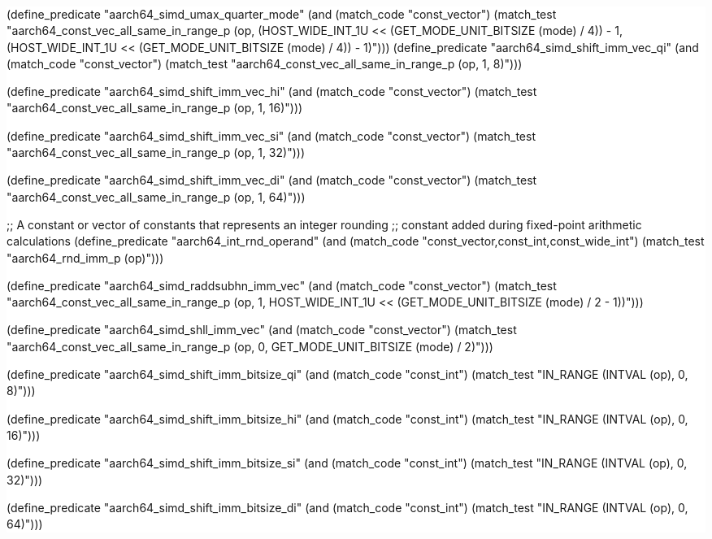 (define_predicate "aarch64_simd_umax_quarter_mode"
  (and (match_code "const_vector")
       (match_test "aarch64_const_vec_all_same_in_range_p (op,
				(HOST_WIDE_INT_1U
				<< (GET_MODE_UNIT_BITSIZE (mode) / 4)) - 1,
				(HOST_WIDE_INT_1U
				<< (GET_MODE_UNIT_BITSIZE (mode) / 4)) - 1)")))
(define_predicate "aarch64_simd_shift_imm_vec_qi"
  (and (match_code "const_vector")
       (match_test "aarch64_const_vec_all_same_in_range_p (op, 1, 8)")))

(define_predicate "aarch64_simd_shift_imm_vec_hi"
  (and (match_code "const_vector")
       (match_test "aarch64_const_vec_all_same_in_range_p (op, 1, 16)")))

(define_predicate "aarch64_simd_shift_imm_vec_si"
  (and (match_code "const_vector")
       (match_test "aarch64_const_vec_all_same_in_range_p (op, 1, 32)")))

(define_predicate "aarch64_simd_shift_imm_vec_di"
  (and (match_code "const_vector")
       (match_test "aarch64_const_vec_all_same_in_range_p (op, 1, 64)")))

;; A constant or vector of constants that represents an integer rounding
;; constant added during fixed-point arithmetic calculations
(define_predicate "aarch64_int_rnd_operand"
  (and (match_code "const_vector,const_int,const_wide_int")
       (match_test "aarch64_rnd_imm_p (op)")))

(define_predicate "aarch64_simd_raddsubhn_imm_vec"
  (and (match_code "const_vector")
       (match_test "aarch64_const_vec_all_same_in_range_p (op, 1,
				HOST_WIDE_INT_1U
				<< (GET_MODE_UNIT_BITSIZE  (mode) / 2 - 1))")))

(define_predicate "aarch64_simd_shll_imm_vec"
  (and (match_code "const_vector")
       (match_test "aarch64_const_vec_all_same_in_range_p (op, 0,
				GET_MODE_UNIT_BITSIZE (mode) / 2)")))

(define_predicate "aarch64_simd_shift_imm_bitsize_qi"
  (and (match_code "const_int")
       (match_test "IN_RANGE (INTVAL (op), 0, 8)")))

(define_predicate "aarch64_simd_shift_imm_bitsize_hi"
  (and (match_code "const_int")
       (match_test "IN_RANGE (INTVAL (op), 0, 16)")))

(define_predicate "aarch64_simd_shift_imm_bitsize_si"
  (and (match_code "const_int")
       (match_test "IN_RANGE (INTVAL (op), 0, 32)")))

(define_predicate "aarch64_simd_shift_imm_bitsize_di"
  (and (match_code "const_int")
       (match_test "IN_RANGE (INTVAL (op), 0, 64)")))
